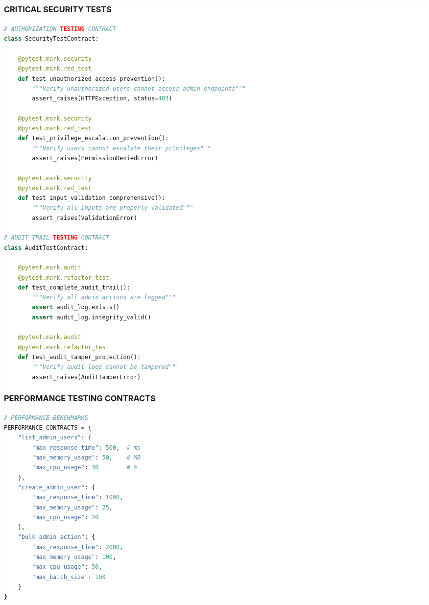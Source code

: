### CRITICAL SECURITY TESTS

```python
# AUTHORIZATION TESTING CONTRACT
class SecurityTestContract:

    @pytest.mark.security
    @pytest.mark.red_test
    def test_unauthorized_access_prevention():
        """Verify unauthorized users cannot access admin endpoints"""
        assert_raises(HTTPException, status=403)

    @pytest.mark.security
    @pytest.mark.red_test
    def test_privilege_escalation_prevention():
        """Verify users cannot escalate their privileges"""
        assert_raises(PermissionDeniedError)

    @pytest.mark.security
    @pytest.mark.red_test
    def test_input_validation_comprehensive():
        """Verify all inputs are properly validated"""
        assert_raises(ValidationError)

# AUDIT TRAIL TESTING CONTRACT
class AuditTestContract:

    @pytest.mark.audit
    @pytest.mark.refactor_test
    def test_complete_audit_trail():
        """Verify all admin actions are logged"""
        assert audit_log.exists()
        assert audit_log.integrity_valid()

    @pytest.mark.audit
    @pytest.mark.refactor_test
    def test_audit_tamper_protection():
        """Verify audit logs cannot be tampered"""
        assert_raises(AuditTamperError)
```

### PERFORMANCE TESTING CONTRACTS

```python
# PERFORMANCE BENCHMARKS
PERFORMANCE_CONTRACTS = {
    "list_admin_users": {
        "max_response_time": 500,  # ms
        "max_memory_usage": 50,    # MB
        "max_cpu_usage": 30        # %
    },
    "create_admin_user": {
        "max_response_time": 1000,
        "max_memory_usage": 25,
        "max_cpu_usage": 20
    },
    "bulk_admin_action": {
        "max_response_time": 2000,
        "max_memory_usage": 100,
        "max_cpu_usage": 50,
        "max_batch_size": 100
    }
}
```
